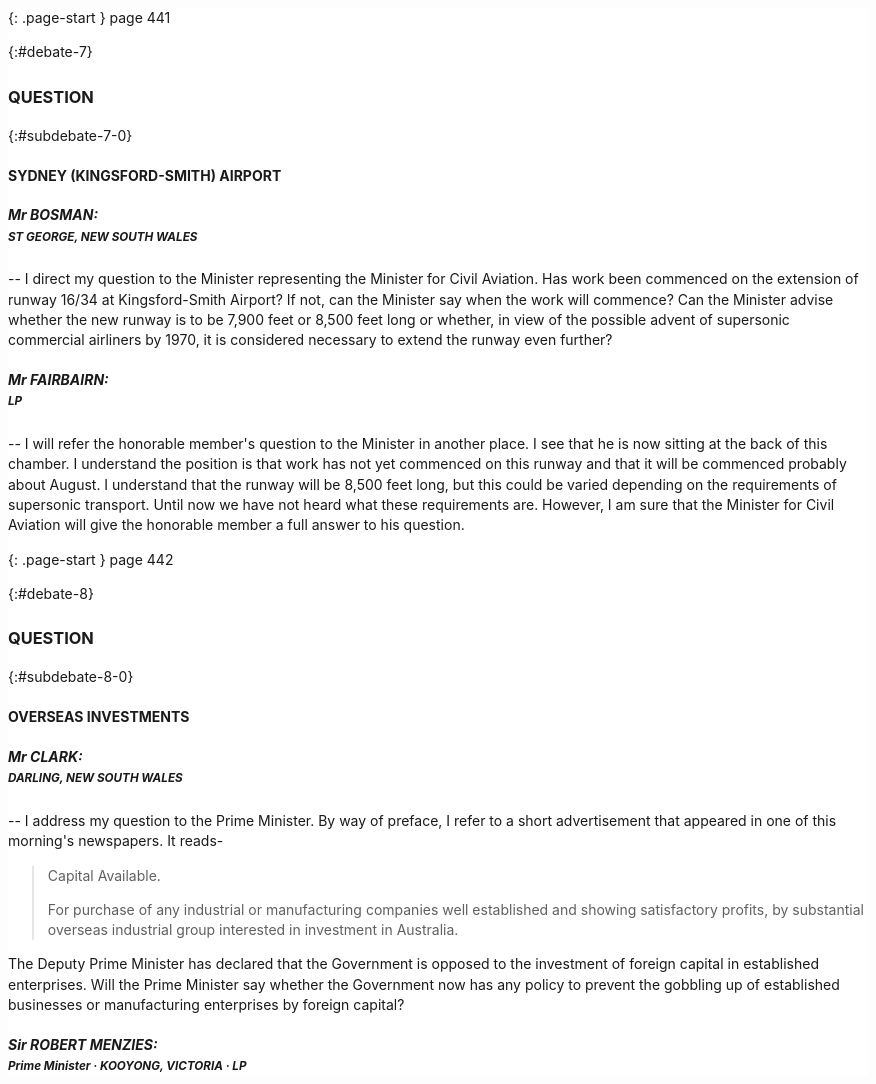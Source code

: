 {: .page-start }
page 441

{:#debate-7}
### QUESTION

{:#subdebate-7-0}
#### SYDNEY (KINGSFORD-SMITH) AIRPORT

##### Mr BOSMAN:<br><small class="text-muted">ST GEORGE, NEW SOUTH WALES</small>

-- I direct my question to the Minister representing the Minister for Civil Aviation. Has work been commenced on the extension of runway 16/34 at Kingsford-Smith Airport? If not, can the Minister say when the work will commence? Can the Minister advise whether the new runway is to be 7,900 feet or 8,500 feet long or whether, in view of the possible advent of supersonic commercial airliners by 1970, it is considered necessary to extend the runway even further? 

##### Mr FAIRBAIRN:<br><small class="text-muted">LP</small>

-- I will refer the honorable member's question to the Minister in another place. I see that he is now sitting at the back of this chamber. I understand the position is that work has not yet commenced on this runway and that it will be commenced probably about August. I understand that the runway will be 8,500 feet long, but this could be varied depending on the requirements of supersonic transport. Until now we have not heard what these requirements are. However, I am sure that the Minister for Civil Aviation will give the honorable member a full answer to his question. 

{: .page-start }
page 442

{:#debate-8}
### QUESTION

{:#subdebate-8-0}
#### OVERSEAS INVESTMENTS

##### Mr CLARK:<br><small class="text-muted">DARLING, NEW SOUTH WALES</small>

-- I address my question to the Prime Minister. By way of preface, I refer to a short advertisement that appeared in one of this morning's newspapers. It reads- 

  >Capital Available. 
  >
  >For purchase of any industrial or manufacturing companies well established and showing satisfactory profits, by substantial overseas industrial group interested in investment in Australia. 

The Deputy Prime Minister has declared that the Government is opposed to the investment of foreign capital in established enterprises. Will the Prime Minister say whether the Government now has any policy to prevent the gobbling up of established businesses or manufacturing enterprises by foreign capital? 

##### Sir ROBERT MENZIES:<br><small class="text-muted">Prime Minister &middot; KOOYONG, VICTORIA &middot; LP</small>
